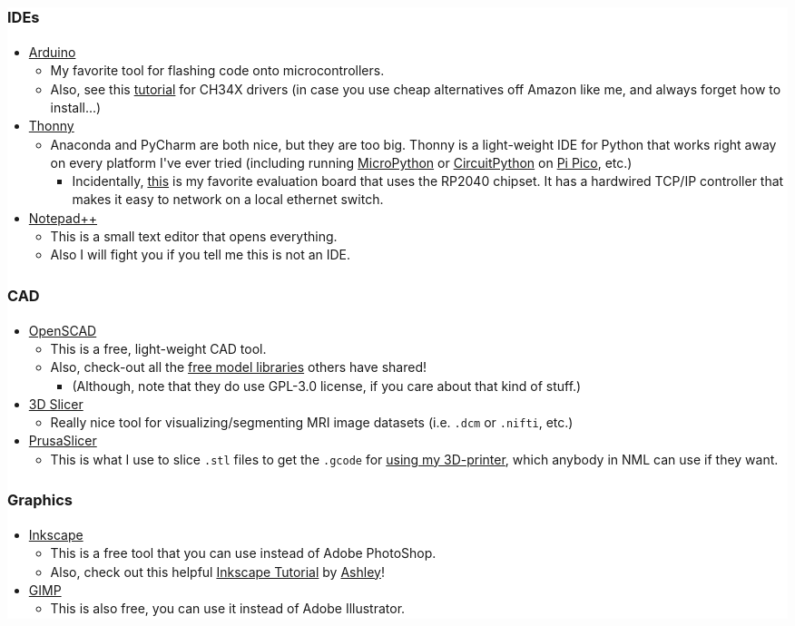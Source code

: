 ### IDEs ###
* [Arduino](https://www.arduino.cc/en/software)
  + My favorite tool for flashing code onto microcontrollers.
  + Also, see this [tutorial](https://learn.sparkfun.com/tutorials/how-to-install-ch340-drivers/all) for CH34X drivers (in case you use cheap alternatives off Amazon like me, and always forget how to install...)
* [Thonny](https://thonny.org/)
  + Anaconda and PyCharm are both nice, but they are too big. Thonny is a light-weight IDE for Python that works right away on every platform I've ever tried (including running [MicroPython](https://micropython.org/) or [CircuitPython](https://circuitpython.org/) on [Pi Pico](https://www.raspberrypi.com/products/raspberry-pi-pico/), etc.)
    - Incidentally, [this](https://eshop.wiznet.io/shop/module/w5100s-evb-pico/) is my favorite evaluation board that uses the RP2040 chipset. It has a hardwired TCP/IP controller that makes it easy to network on a local ethernet switch.
* [Notepad++](https://notepad-plus-plus.org/downloads/)
  + This is a small text editor that opens everything.
  + Also I will fight you if you tell me this is not an IDE.

### CAD ###
* [OpenSCAD](https://openscad.org/downloads.html)
  + This is a free, light-weight CAD tool.
  + Also, check-out all the [free model libraries](https://github.com/nophead/NopSCADlib) others have shared!
    - (Although, note that they do use GPL-3.0 license, if you care about that kind of stuff.)
* [3D Slicer](https://download.slicer.org/)
  + Really nice tool for visualizing/segmenting MRI image datasets (i.e. `.dcm` or `.nifti`, etc.)
* [PrusaSlicer](https://www.prusa3d.com/page/prusaslicer_424/)
  + This is what I use to slice `.stl` files to get the `.gcode` for [using my 3D-printer](https://sites.google.com/andrew.cmu.edu/nml-wiki/documentation/administrative/equipment/3d-printing?authuser=0), which anybody in NML can use if they want.

### Graphics ###
* [Inkscape](https://inkscape.org/release)
  + This is a free tool that you can use instead of Adobe PhotoShop.
  + Also, check out this helpful [Inkscape Tutorial](https://drive.google.com/file/d/1CRXf0ffctcGFzVo-XWRsYJNRVkoJU13I/view?usp=sharing) by [Ashley](https://ashleydalrymple.com/)!
* [GIMP](https://www.gimp.org/downloads/)
  + This is also free, you can use it instead of Adobe Illustrator.
